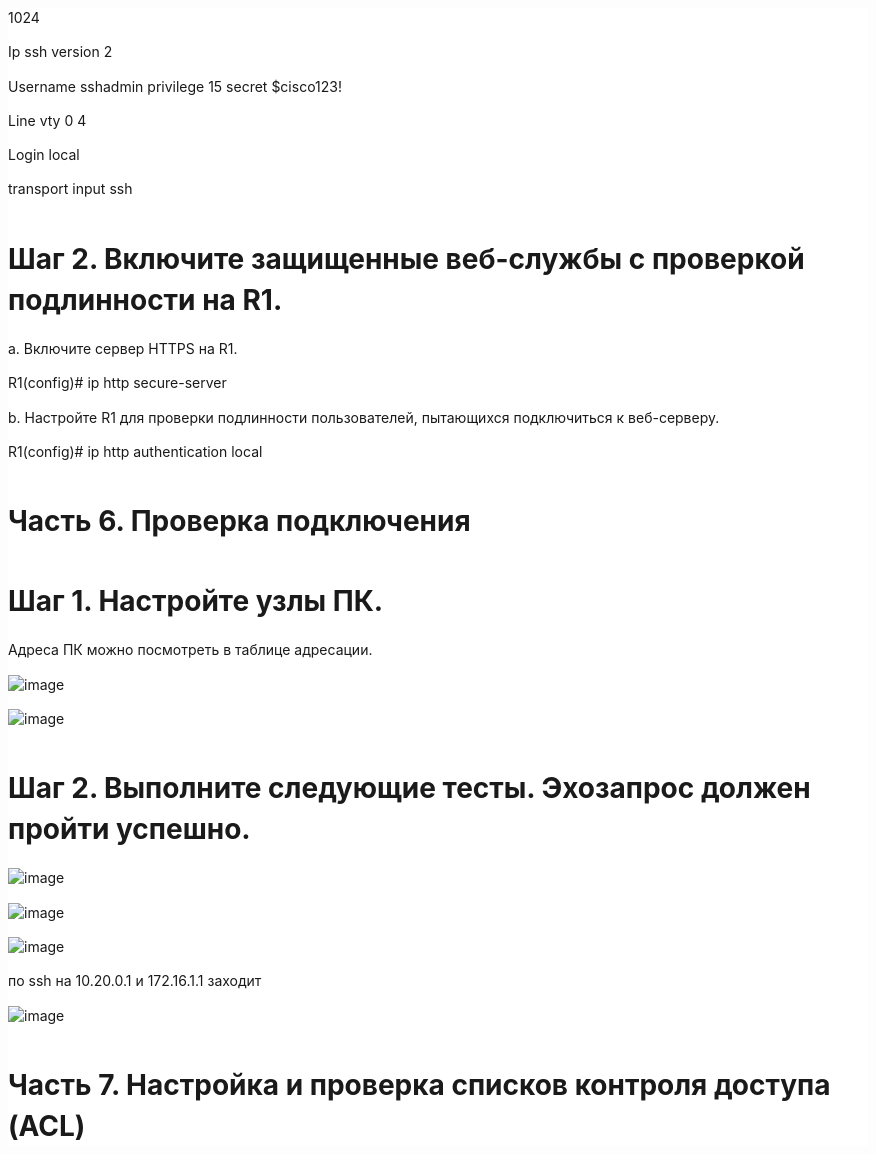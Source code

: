 1024

Ip ssh version 2

Username sshadmin privilege 15 secret $cisco123!

Line vty 0 4

Login local

transport input ssh

# Шаг 2. Включите защищенные веб-службы с проверкой подлинности на R1.

a.	Включите сервер HTTPS на R1.

R1(config)# ip http secure-server 

b.	Настройте R1 для проверки подлинности пользователей, пытающихся подключиться к веб-серверу.

R1(config)# ip http authentication local

# Часть 6. Проверка подключения

# Шаг 1. Настройте узлы ПК.

Адреса ПК можно посмотреть в таблице адресации.

![image](https://github.com/user-attachments/assets/c5463fe9-cbdf-4776-b24b-5cf26cf0b8a5)


![image](https://github.com/user-attachments/assets/0e921ccc-c451-4a71-ba81-d0aa51373a15)


# Шаг 2. Выполните следующие тесты. Эхозапрос должен пройти успешно.

![image](https://github.com/user-attachments/assets/c507ae7f-1a4f-45df-9454-3684cc3f90f2)


![image](https://github.com/user-attachments/assets/2b2589a1-a8e3-4f27-864a-9f5776cd2eb3)


![image](https://github.com/user-attachments/assets/74476d9c-0678-463f-b269-cde198124158)


по ssh на 10.20.0.1 и 172.16.1.1 заходит

![image](https://github.com/user-attachments/assets/f1c4ab18-9c6f-419f-824a-03e4a41844a3)


# Часть 7. Настройка и проверка списков контроля доступа (ACL)

